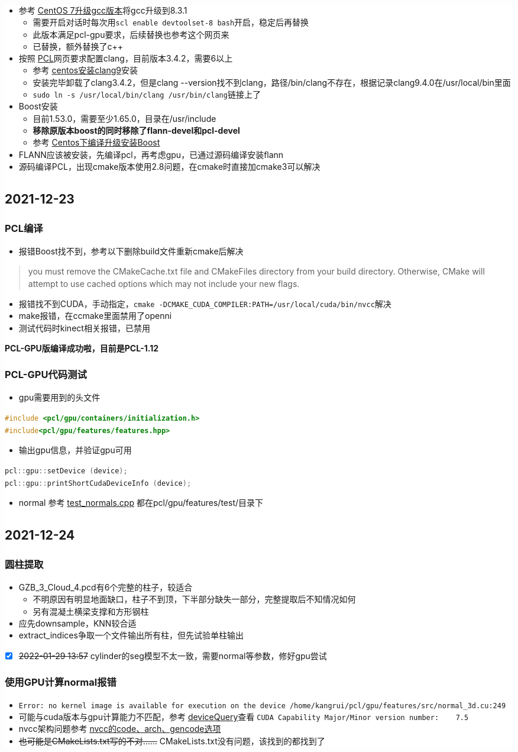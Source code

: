- 参考 [CentOS 7升级gcc版本](https://www.cnblogs.com/jixiaohua/p/11732225.html)将gcc升级到8.3.1
    - 需要开启对话时每次用`scl enable devtoolset-8 bash`开启，稳定后再替换
    - 此版本满足pcl-gpu要求，后续替换也参考这个网页来
    - 已替换，额外替换了c++
- 按照 [PCL](https://pcl.readthedocs.io/projects/tutorials/en/latest/gpu_install.html#gpu-install)网页要求配置clang，目前版本3.4.2，需要6以上
    - 参考 [centos安装clang9](https://www.jianshu.com/p/d7905fe696b0)安装
    - 安装完毕卸载了clang3.4.2，但是clang --version找不到clang，路径/bin/clang不存在，根据记录clang9.4.0在/usr/local/bin里面
    - `sudo ln -s /usr/local/bin/clang /usr/bin/clang`链接上了
- Boost安装
    - 目前1.53.0，需要至少1.65.0，目录在/usr/include
    - **移除原版本boost的同时移除了flann-devel和pcl-devel**
    - 参考 [Centos下编译升级安装Boost](https://www.cnblogs.com/xuyuan77/p/10940795.html)
- FLANN应该被安装，先编译pcl，再考虑gpu，已通过源码编译安装flann
- 源码编译PCL，出现cmake版本使用2.8问题，在cmake时直接加cmake3可以解决
## 2021-12-23
### PCL编译 
- 报错Boost找不到，参考以下删除build文件重新cmake后解决
> you must remove the CMakeCache.txt file and CMakeFiles directory from your build directory. Otherwise, CMake will attempt to use cached options which may not include your new flags.
- 报错找不到CUDA，手动指定，`cmake -DCMAKE_CUDA_COMPILER:PATH=/usr/local/cuda/bin/nvcc`解决
- make报错，在ccmake里面禁用了openni
- 测试代码时kinect相关报错，已禁用

**PCL-GPU版编译成功啦，目前是PCL-1.12**

### PCL-GPU代码测试
- gpu需要用到的头文件
```cpp
#include <pcl/gpu/containers/initialization.h>
#include<pcl/gpu/features/features.hpp>
```
- 输出gpu信息，并验证gpu可用
```cpp
pcl::gpu::setDevice (device);
pcl::gpu::printShortCudaDeviceInfo (device);
```
- normal
参考 [test_normals.cpp](https://github.com/PointCloudLibrary/pcl/blob/master/gpu/features/test/test_normals.cpp)
都在pcl/gpu/features/test/目录下

## 2021-12-24
### 圆柱提取
- GZB_3_Cloud_4.pcd有6个完整的柱子，较适合
    - 不明原因有明显地面缺口，柱子不到顶，下半部分缺失一部分，完整提取后不知情况如何
    - 另有混凝土横梁支撑和方形钢柱
- 应先downsample，KNN较合适
- extract_indices争取一个文件输出所有柱，但先试验单柱输出
- [x] ~~2022-01-29 13:57~~ cylinder的seg模型不太一致，需要normal等参数，修好gpu尝试 
### 使用GPU计算normal报错
- `Error: no kernel image is available for execution on the device /home/kangrui/pcl/gpu/features/src/normal_3d.cu:249`
- 可能与cuda版本与gpu计算能力不匹配，参考 [deviceQuery](https://www.cnblogs.com/wmr95/articles/8846749.html)查看 `CUDA Capability Major/Minor version number:    7.5`
- nvcc架构问题参考 [nvcc的code、arch、gencode选项](https://zhengqm.github.io/blog/2018/12/07/cuda-nvcc-tips.html)
- ~~也可能是CMakeLists.txt写的不对……~~ CMakeLists.txt没有问题，该找到的都找到了
